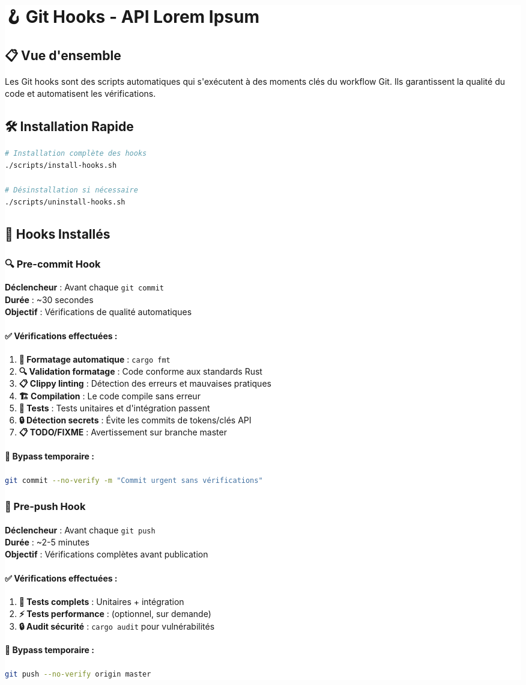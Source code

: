 # 🪝 Git Hooks - API Lorem Ipsum

## 📋 Vue d'ensemble

Les Git hooks sont des scripts automatiques qui s'exécutent à des moments clés du workflow Git. Ils garantissent la qualité du code et automatisent les vérifications.

## 🛠️ Installation Rapide

```bash
# Installation complète des hooks
./scripts/install-hooks.sh

# Désinstallation si nécessaire
./scripts/uninstall-hooks.sh
```

## 🔧 Hooks Installés

### 🔍 Pre-commit Hook
**Déclencheur** : Avant chaque `git commit`  
**Durée** : ~30 secondes  
**Objectif** : Vérifications de qualité automatiques

#### ✅ Vérifications effectuées :
1. **📝 Formatage automatique** : `cargo fmt`
2. **🔍 Validation formatage** : Code conforme aux standards Rust
3. **📋 Clippy linting** : Détection des erreurs et mauvaises pratiques
4. **🏗️ Compilation** : Le code compile sans erreur
5. **🧪 Tests** : Tests unitaires et d'intégration passent
6. **🔒 Détection secrets** : Évite les commits de tokens/clés API
7. **📋 TODO/FIXME** : Avertissement sur branche master

#### 🚫 Bypass temporaire :
```bash
git commit --no-verify -m "Commit urgent sans vérifications"
```

### 🚀 Pre-push Hook
**Déclencheur** : Avant chaque `git push`  
**Durée** : ~2-5 minutes  
**Objectif** : Vérifications complètes avant publication

#### ✅ Vérifications effectuées :
1. **🧪 Tests complets** : Unitaires + intégration
2. **⚡ Tests performance** : (optionnel, sur demande)
3. **🔒 Audit sécurité** : `cargo audit` pour vulnérabilités

#### 🚫 Bypass temporaire :
```bash
git push --no-verify origin master
```
